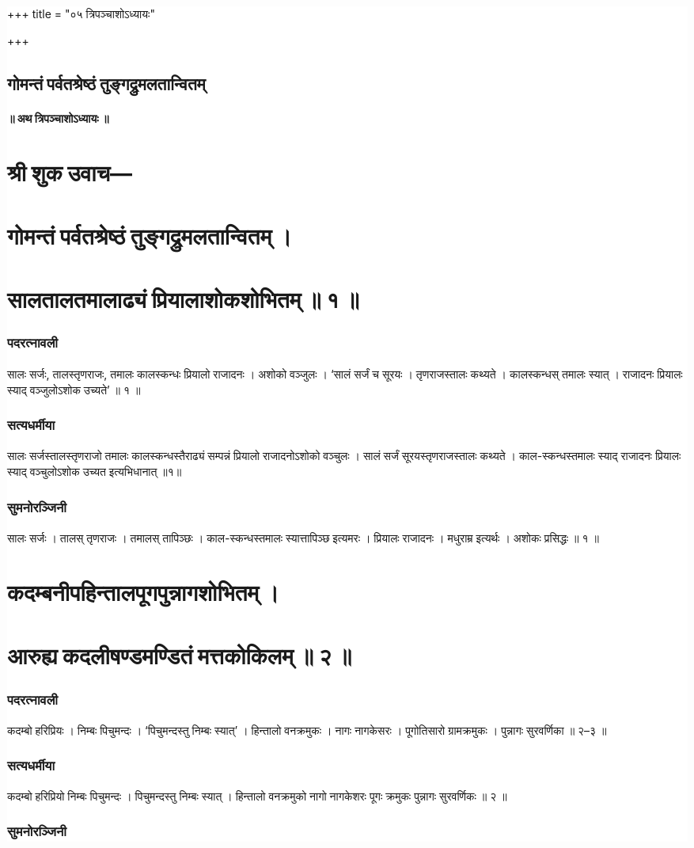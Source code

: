 +++
title = "०५ त्रिपञ्चाशोऽध्यायः"

+++


## गोमन्तं पर्वतश्रेष्ठं तुङ्गद्रुमलतान्वितम्

**॥ अथ त्रिपञ्चाशोऽध्यायः ॥**

# **श्री शुक उवाच—**

# **गोमन्तं पर्वतश्रेष्ठं तुङ्गद्रुमलतान्वितम् ।**

# **सालतालतमालाढ्यं प्रियालाशोकशोभितम् ॥ १ ॥**

### **पदरत्नावली**

सालः सर्जः, तालस्तृणराजः, तमालः कालस्कन्धः प्रियालो राजादनः । अशोको वञ्जुलः । ‘सालं सर्जं च सूरयः । तृणराजस्तालः कथ्यते । कालस्कन्धस् तमालः स्यात् । राजादनः प्रियालः स्याद् वञ्जुलोऽशोक उच्यते’ ॥ १ ॥

### **सत्यधर्मीया**

सालः सर्जस्तालस्तृणराजो तमालः कालस्कन्धस्तैराढ्यं सम्पन्नं प्रियालो राजादनोऽशोको वञ्चुलः । सालं सर्जं सूरयस्तृणराजस्तालः कथ्यते । काल-स्कन्धस्तमालः स्याद् राजादनः प्रियालः स्याद् वञ्चुलोऽशोक उच्यत इत्यभिधानात् ॥१॥

### **सुमनोरञ्जिनी**

सालः सर्जः । तालस् तृणराजः । तमालस् तापिञ्छः । काल-स्कन्धस्तमालः स्यात्तापिञ्छ इत्यमरः । प्रियालः राजादनः । मधुराम्र इत्यर्थः । अशोकः प्रसिद्धः ॥ १ ॥

# **कदम्बनीपहिन्तालपूगपुन्नागशोभितम् ।**

# **आरुह्य कदलीषण्डमण्डितं मत्तकोकिलम् ॥ २ ॥**

### **पदरत्नावली**

कदम्बो हरिप्रियः । निम्बः पिचुमन्दः । ‘पिचुमन्दस्तु निम्बः स्यात्’ । हिन्तालो वनक्रमुकः । नागः नागकेसरः । पूगोतिसारो ग्रामक्रमुकः । पुन्नागः सुरवर्णिका ॥ २–३ ॥

### **सत्यधर्मीया**

कदम्बो हरिप्रियो निम्बः पिचुमन्दः । पिचुमन्दस्तु निम्बः स्यात् । हिन्तालो वनक्रमुको नागो नागकेशरः पूगः क्रमुकः पुन्नागः सुरवर्णिकः ॥ २ ॥

### **सुमनोरञ्जिनी**
